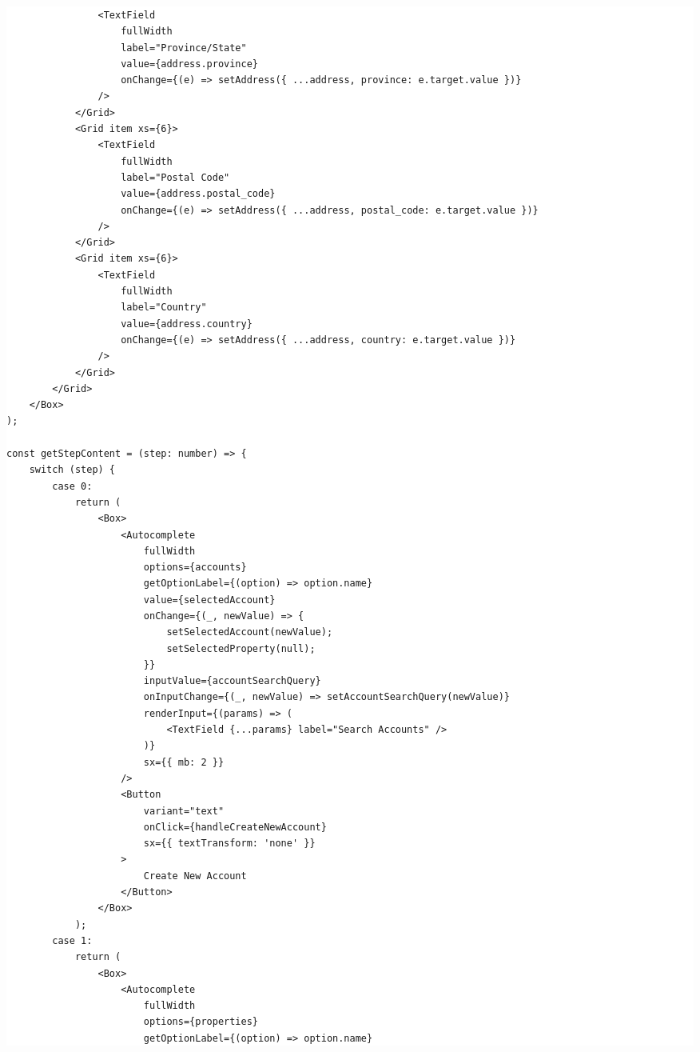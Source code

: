                     <TextField
                        fullWidth
                        label="Province/State"
                        value={address.province}
                        onChange={(e) => setAddress({ ...address, province: e.target.value })}
                    />
                </Grid>
                <Grid item xs={6}>
                    <TextField
                        fullWidth
                        label="Postal Code"
                        value={address.postal_code}
                        onChange={(e) => setAddress({ ...address, postal_code: e.target.value })}
                    />
                </Grid>
                <Grid item xs={6}>
                    <TextField
                        fullWidth
                        label="Country"
                        value={address.country}
                        onChange={(e) => setAddress({ ...address, country: e.target.value })}
                    />
                </Grid>
            </Grid>
        </Box>
    );

    const getStepContent = (step: number) => {
        switch (step) {
            case 0:
                return (
                    <Box>
                        <Autocomplete
                            fullWidth
                            options={accounts}
                            getOptionLabel={(option) => option.name}
                            value={selectedAccount}
                            onChange={(_, newValue) => {
                                setSelectedAccount(newValue);
                                setSelectedProperty(null);
                            }}
                            inputValue={accountSearchQuery}
                            onInputChange={(_, newValue) => setAccountSearchQuery(newValue)}
                            renderInput={(params) => (
                                <TextField {...params} label="Search Accounts" />
                            )}
                            sx={{ mb: 2 }}
                        />
                        <Button
                            variant="text"
                            onClick={handleCreateNewAccount}
                            sx={{ textTransform: 'none' }}
                        >
                            Create New Account
                        </Button>
                    </Box>
                );
            case 1:
                return (
                    <Box>
                        <Autocomplete
                            fullWidth
                            options={properties}
                            getOptionLabel={(option) => option.name}